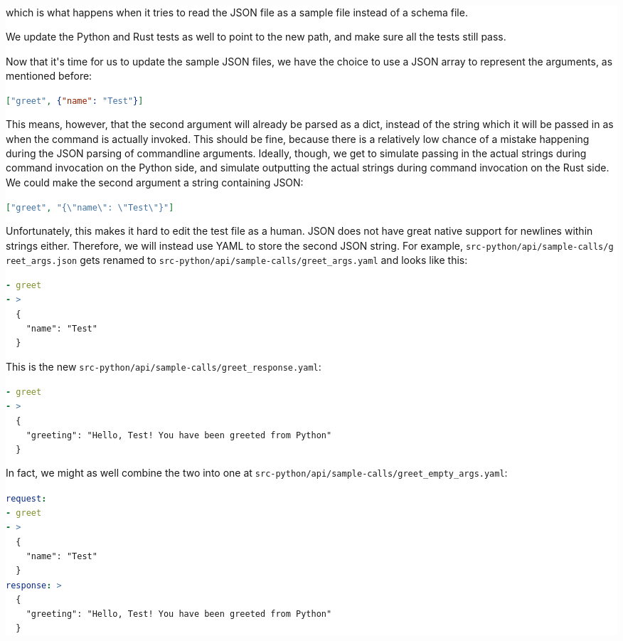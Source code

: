 which is what happens when it tries to read the JSON file as a sample file instead of a schema file.

We update the Python and Rust tests as well to point to the new path, and make sure all the tests still pass.

Now that it's time for us to update the sample JSON files, we have the choice to use a JSON array to represent the arguments, as mentioned before:

```json
["greet", {"name": "Test"}]
```

 This means, however, that the second argument will already be parsed as a dict, instead of the string which it will be passed in as when the command is actually invoked. This should be fine, because there is a relatively low chance of a mistake happening during the JSON parsing of commandline arguments. Ideally, though, we get to simulate passing in the actual strings during command invocation on the Python side, and simulate outputting the actual strings during command invocation on the Rust side. We could make the second argument a string containing JSON:

 ```json
 ["greet", "{\"name\": \"Test\"}"]
 ```
 
Unfortunately, this makes it hard to edit the test file as a human. JSON does not have great native support for newlines within strings either. Therefore, we will instead use YAML to store the second JSON string. For example, `src-python/api/sample-calls/greet_args.json` gets renamed to `src-python/api/sample-calls/greet_args.yaml` and looks like this:

```yaml
- greet
- >
  {
    "name": "Test"
  }

```

This is the new `src-python/api/sample-calls/greet_response.yaml`:

```yaml
- greet
- >
  {
    "greeting": "Hello, Test! You have been greeted from Python"
  }

```

In fact, we might as well combine the two into one at `src-python/api/sample-calls/greet_empty_args.yaml`:

```yaml
request:
- greet
- >
  {
    "name": "Test"
  }
response: >
  {
    "greeting": "Hello, Test! You have been greeted from Python"
  }

```

